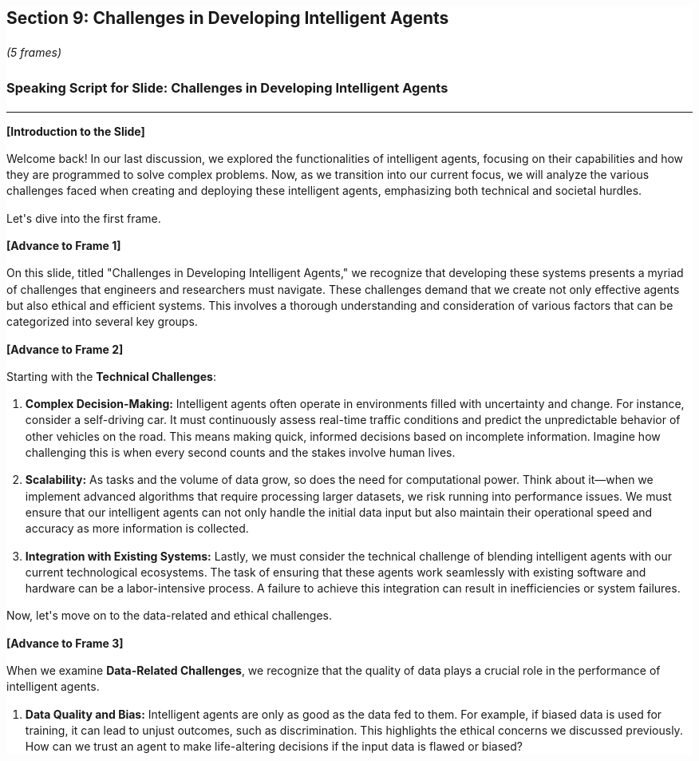 
## Section 9: Challenges in Developing Intelligent Agents
*(5 frames)*

### Speaking Script for Slide: Challenges in Developing Intelligent Agents

---

**[Introduction to the Slide]**

Welcome back! In our last discussion, we explored the functionalities of intelligent agents, focusing on their capabilities and how they are programmed to solve complex problems. Now, as we transition into our current focus, we will analyze the various challenges faced when creating and deploying these intelligent agents, emphasizing both technical and societal hurdles.

Let's dive into the first frame.

**[Advance to Frame 1]**

On this slide, titled "Challenges in Developing Intelligent Agents," we recognize that developing these systems presents a myriad of challenges that engineers and researchers must navigate. These challenges demand that we create not only effective agents but also ethical and efficient systems. This involves a thorough understanding and consideration of various factors that can be categorized into several key groups.

**[Advance to Frame 2]**

Starting with the **Technical Challenges**:

1. **Complex Decision-Making:** Intelligent agents often operate in environments filled with uncertainty and change. For instance, consider a self-driving car. It must continuously assess real-time traffic conditions and predict the unpredictable behavior of other vehicles on the road. This means making quick, informed decisions based on incomplete information. Imagine how challenging this is when every second counts and the stakes involve human lives.

2. **Scalability:** As tasks and the volume of data grow, so does the need for computational power. Think about it—when we implement advanced algorithms that require processing larger datasets, we risk running into performance issues. We must ensure that our intelligent agents can not only handle the initial data input but also maintain their operational speed and accuracy as more information is collected.

3. **Integration with Existing Systems:** Lastly, we must consider the technical challenge of blending intelligent agents with our current technological ecosystems. The task of ensuring that these agents work seamlessly with existing software and hardware can be a labor-intensive process. A failure to achieve this integration can result in inefficiencies or system failures.

Now, let's move on to the data-related and ethical challenges.

**[Advance to Frame 3]**

When we examine **Data-Related Challenges**, we recognize that the quality of data plays a crucial role in the performance of intelligent agents. 

1. **Data Quality and Bias:** Intelligent agents are only as good as the data fed to them. For example, if biased data is used for training, it can lead to unjust outcomes, such as discrimination. This highlights the ethical concerns we discussed previously. How can we trust an agent to make life-altering decisions if the input data is flawed or biased?
